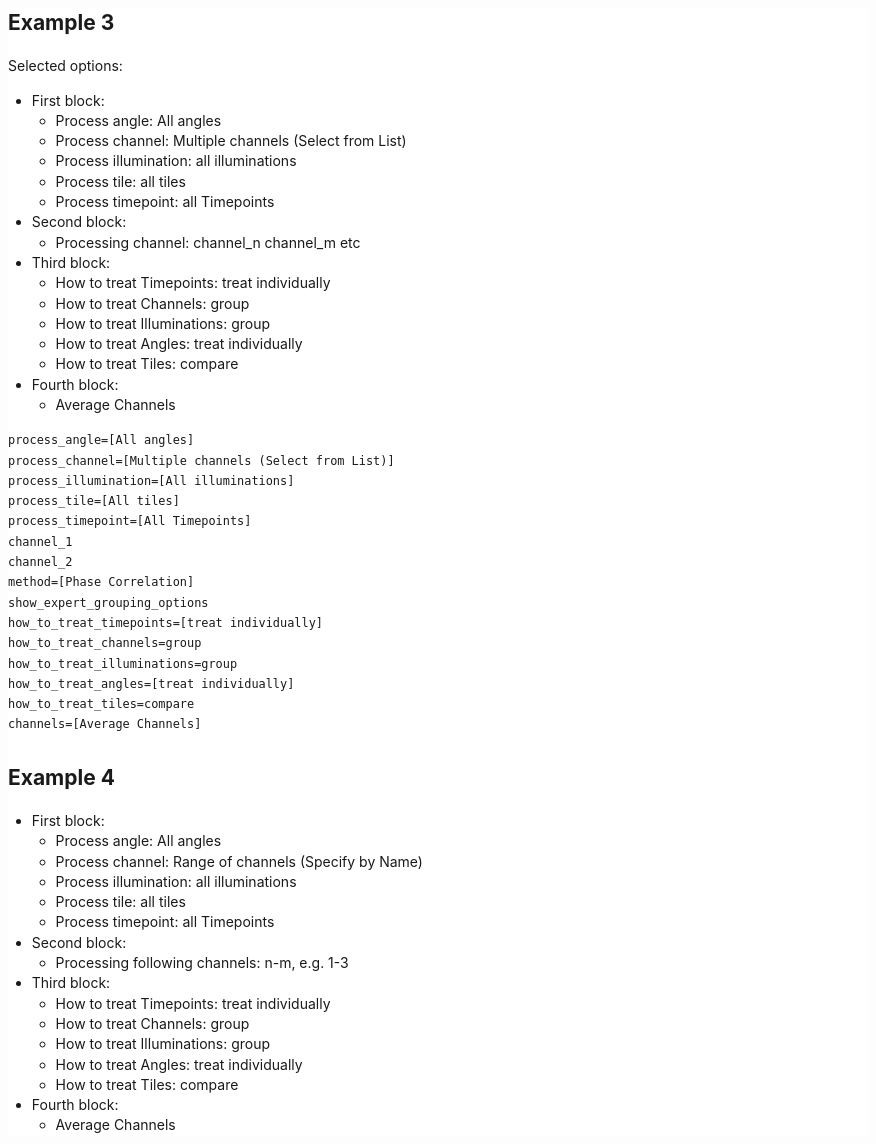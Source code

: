 ## Example 3

Selected options:

- First block:
  - Process angle: All angles
  - Process channel: Multiple channels (Select from List)
  - Process illumination: all illuminations
  - Process tile: all tiles
  - Process timepoint: all Timepoints
- Second block:
  - Processing channel: channel_n channel_m etc
- Third block:
  - How to treat Timepoints: treat individually
  - How to treat Channels: group
  - How to treat Illuminations: group
  - How to treat Angles: treat individually
  - How to treat Tiles: compare
- Fourth block:
  - Average Channels

```text
process_angle=[All angles]
process_channel=[Multiple channels (Select from List)]
process_illumination=[All illuminations]
process_tile=[All tiles]
process_timepoint=[All Timepoints]
channel_1
channel_2
method=[Phase Correlation]
show_expert_grouping_options
how_to_treat_timepoints=[treat individually]
how_to_treat_channels=group
how_to_treat_illuminations=group
how_to_treat_angles=[treat individually]
how_to_treat_tiles=compare
channels=[Average Channels]
```

## Example 4

- First block:
  - Process angle: All angles
  - Process channel: Range of channels (Specify by Name)
  - Process illumination: all illuminations
  - Process tile: all tiles
  - Process timepoint: all Timepoints
- Second block:
  - Processing following channels: n-m, e.g. 1-3
- Third block:
  - How to treat Timepoints: treat individually
  - How to treat Channels: group
  - How to treat Illuminations: group
  - How to treat Angles: treat individually
  - How to treat Tiles: compare
- Fourth block:
  - Average Channels
